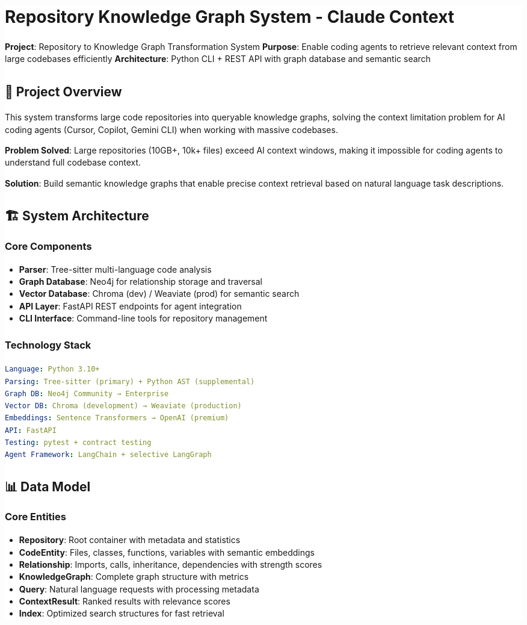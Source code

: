 # Repository Knowledge Graph System - Claude Context

**Project**: Repository to Knowledge Graph Transformation System
**Purpose**: Enable coding agents to retrieve relevant context from large codebases efficiently
**Architecture**: Python CLI + REST API with graph database and semantic search

## 🎯 Project Overview

This system transforms large code repositories into queryable knowledge graphs, solving the context limitation problem for AI coding agents (Cursor, Copilot, Gemini CLI) when working with massive codebases.

**Problem Solved**: Large repositories (10GB+, 10k+ files) exceed AI context windows, making it impossible for coding agents to understand full codebase context.

**Solution**: Build semantic knowledge graphs that enable precise context retrieval based on natural language task descriptions.

## 🏗️ System Architecture

### Core Components
- **Parser**: Tree-sitter multi-language code analysis
- **Graph Database**: Neo4j for relationship storage and traversal
- **Vector Database**: Chroma (dev) / Weaviate (prod) for semantic search
- **API Layer**: FastAPI REST endpoints for agent integration
- **CLI Interface**: Command-line tools for repository management

### Technology Stack
```yaml
Language: Python 3.10+
Parsing: Tree-sitter (primary) + Python AST (supplemental)
Graph DB: Neo4j Community → Enterprise
Vector DB: Chroma (development) → Weaviate (production)
Embeddings: Sentence Transformers → OpenAI (premium)
API: FastAPI
Testing: pytest + contract testing
Agent Framework: LangChain + selective LangGraph
```

## 📊 Data Model

### Core Entities
- **Repository**: Root container with metadata and statistics
- **CodeEntity**: Files, classes, functions, variables with semantic embeddings
- **Relationship**: Imports, calls, inheritance, dependencies with strength scores
- **KnowledgeGraph**: Complete graph structure with metrics
- **Query**: Natural language requests with processing metadata
- **ContextResult**: Ranked results with relevance scores
- **Index**: Optimized search structures for fast retrieval
